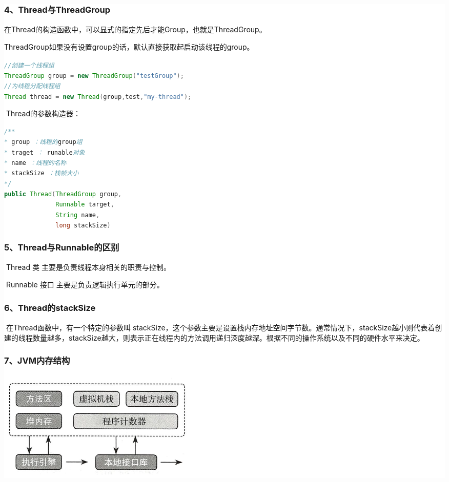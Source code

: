 

### 4、Thread与ThreadGroup

​	在Thread的构造函数中，可以显式的指定先后才能Group，也就是ThreadGroup。

​	ThreadGroup如果没有设置group的话，默认直接获取起启动该线程的group。

```java 
//创建一个线程组
ThreadGroup group = new ThreadGroup("testGroup");
//为线程分配线程组
Thread thread = new Thread(group,test,"my-thread");
```

​	Thread的参数构造器：

```java
/**
* group ：线程的group组
* traget ： runable对象
* name ：线程的名称
* stackSize ：栈帧大小
*/
public Thread(ThreadGroup group,
              Runnable target,
              String name,
              long stackSize)
```



### 5、Thread与Runnable的区别

​	Thread 类 主要是负责线程本身相关的职责与控制。

​	Runnable 接口 主要是负责逻辑执行单元的部分。



### 6、Thread的stackSize

​	在Thread函数中，有一个特定的参数叫 stackSize，这个参数主要是设置栈内存地址空间字节数。通常情况下，stackSize越小则代表着创建的线程数量越多，stackSize越大，则表示正在线程内的方法调用递归深度越深。根据不同的操作系统以及不同的硬件水平来决定。



### 7、JVM内存结构

![1543152548269](../常用软件技术/assets/1543152548269.png)
